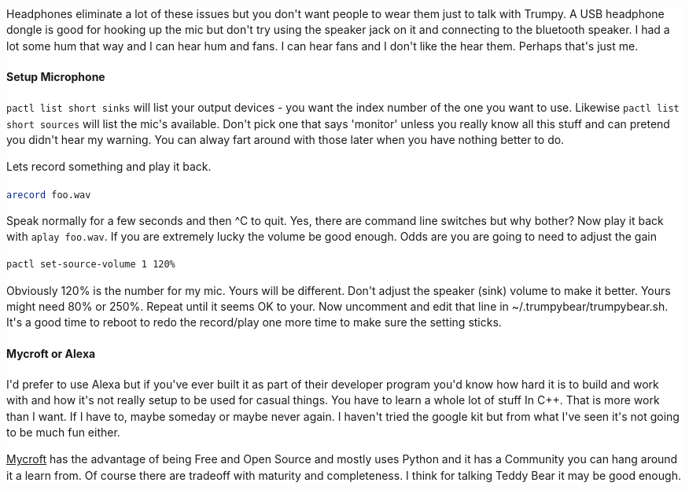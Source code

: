 Headphones eliminate a lot of these issues but you don't want people to wear them 
just to talk with Trumpy. A USB headphone dongle is good for hooking up the mic but
don't try using the speaker jack on it and connecting to the bluetooth speaker. 
I had a lot some hum that way and I can hear hum and fans. I can hear fans and 
I don't like the hear them. Perhaps that's just me.

#### Setup Microphone

`pactl list short sinks` will list your output devices - you want the index number
of the one you want to use. Likewise `pactl list short sources` will list the 
mic's available. Don't pick one that says 'monitor' unless you really know all this
stuff and can pretend you didn't hear my warning. You can alway fart around with those
later when you have nothing better to do. 

Lets record something and play it back.
```sh
arecord foo.wav
```
Speak normally for a few seconds and then ^C to quit. Yes, there are command line switches
but why bother? Now play it back with `aplay foo.wav`. If you are extremely lucky the volume
be good enough. Odds are you are going to need to adjust the gain
```sh
pactl set-source-volume 1 120%
```
Obviously 120% is the number for my mic. Yours will be different. Don't adjust the speaker (sink)
volume to make it better. Yours might need 80% or 250%.  Repeat until it seems OK to your.
Now uncomment and edit that line in ~/.trumpybear/trumpybear.sh. It's a good time to
reboot to redo the record/play one more time to make sure the setting sticks.

#### Mycroft or Alexa
I'd prefer to use Alexa but if you've ever built it as part of their developer
program you'd know how hard it is to build and work with and how it's not really setup
to be used for casual things. You have to learn a whole lot of stuff In C++. That is
more work than I want. If I have to, maybe someday or maybe never again. I haven't tried 
the google kit but from what I've seen it's not going to be much fun either.

[Mycroft](https://mycroft.ai/) has the advantage of being Free and Open Source
and mostly uses Python and it has a Community you can hang around it a learn from.
Of course there are tradeoff with maturity and completeness. I think for 
talking Teddy Bear it may be good enough.
